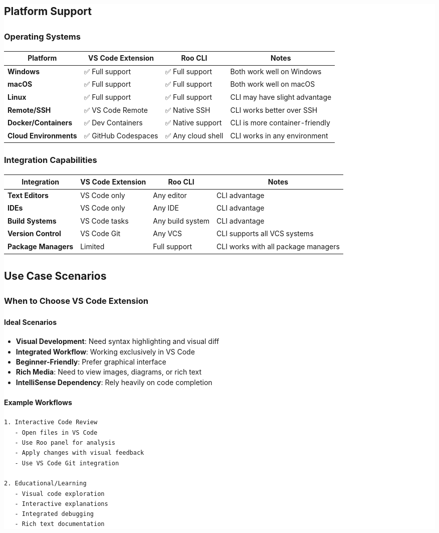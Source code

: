 ## Platform Support

### Operating Systems

| Platform               | VS Code Extension    | Roo CLI            | Notes                          |
| ---------------------- | -------------------- | ------------------ | ------------------------------ |
| **Windows**            | ✅ Full support      | ✅ Full support    | Both work well on Windows      |
| **macOS**              | ✅ Full support      | ✅ Full support    | Both work well on macOS        |
| **Linux**              | ✅ Full support      | ✅ Full support    | CLI may have slight advantage  |
| **Remote/SSH**         | ✅ VS Code Remote    | ✅ Native SSH      | CLI works better over SSH      |
| **Docker/Containers**  | ✅ Dev Containers    | ✅ Native support  | CLI is more container-friendly |
| **Cloud Environments** | ✅ GitHub Codespaces | ✅ Any cloud shell | CLI works in any environment   |

### Integration Capabilities

| Integration          | VS Code Extension | Roo CLI          | Notes                               |
| -------------------- | ----------------- | ---------------- | ----------------------------------- |
| **Text Editors**     | VS Code only      | Any editor       | CLI advantage                       |
| **IDEs**             | VS Code only      | Any IDE          | CLI advantage                       |
| **Build Systems**    | VS Code tasks     | Any build system | CLI advantage                       |
| **Version Control**  | VS Code Git       | Any VCS          | CLI supports all VCS systems        |
| **Package Managers** | Limited           | Full support     | CLI works with all package managers |

## Use Case Scenarios

### When to Choose VS Code Extension

#### Ideal Scenarios

- **Visual Development**: Need syntax highlighting and visual diff
- **Integrated Workflow**: Working exclusively in VS Code
- **Beginner-Friendly**: Prefer graphical interface
- **Rich Media**: Need to view images, diagrams, or rich text
- **IntelliSense Dependency**: Rely heavily on code completion

#### Example Workflows

```
1. Interactive Code Review
   - Open files in VS Code
   - Use Roo panel for analysis
   - Apply changes with visual feedback
   - Use VS Code Git integration

2. Educational/Learning
   - Visual code exploration
   - Interactive explanations
   - Integrated debugging
   - Rich text documentation
```
